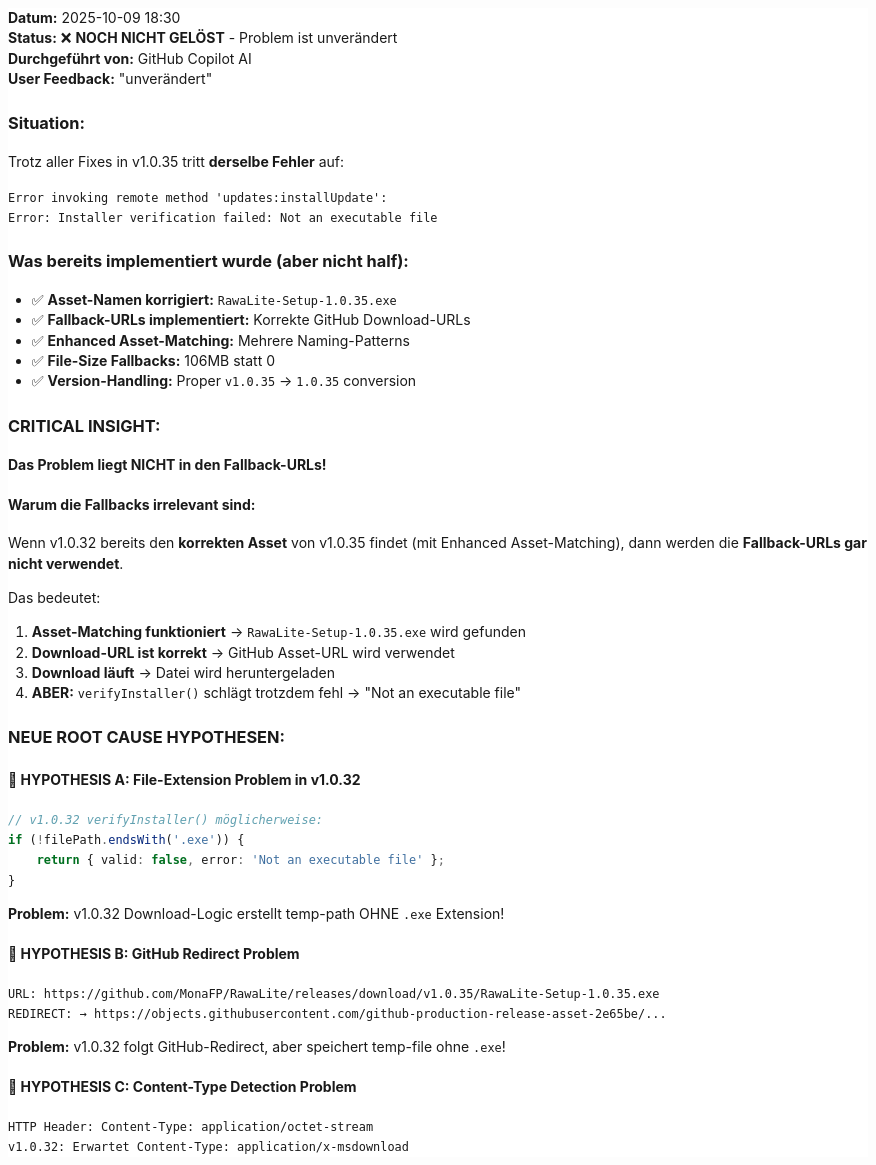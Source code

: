 **Datum:** 2025-10-09 18:30  
**Status:** ❌ **NOCH NICHT GELÖST** - Problem ist unverändert  
**Durchgeführt von:** GitHub Copilot AI  
**User Feedback:** "unverändert"

### **Situation:**
Trotz aller Fixes in v1.0.35 tritt **derselbe Fehler** auf:
```
Error invoking remote method 'updates:installUpdate': 
Error: Installer verification failed: Not an executable file
```

### **Was bereits implementiert wurde (aber nicht half):**
- ✅ **Asset-Namen korrigiert:** `RawaLite-Setup-1.0.35.exe`
- ✅ **Fallback-URLs implementiert:** Korrekte GitHub Download-URLs
- ✅ **Enhanced Asset-Matching:** Mehrere Naming-Patterns
- ✅ **File-Size Fallbacks:** 106MB statt 0
- ✅ **Version-Handling:** Proper `v1.0.35` → `1.0.35` conversion

### **CRITICAL INSIGHT:**
**Das Problem liegt NICHT in den Fallback-URLs!** 

#### **Warum die Fallbacks irrelevant sind:**
Wenn v1.0.32 bereits den **korrekten Asset** von v1.0.35 findet (mit Enhanced Asset-Matching), dann werden die **Fallback-URLs gar nicht verwendet**.

Das bedeutet:
1. **Asset-Matching funktioniert** → `RawaLite-Setup-1.0.35.exe` wird gefunden
2. **Download-URL ist korrekt** → GitHub Asset-URL wird verwendet
3. **Download läuft** → Datei wird heruntergeladen
4. **ABER:** `verifyInstaller()` schlägt trotzdem fehl → "Not an executable file"

### **NEUE ROOT CAUSE HYPOTHESEN:**

#### **🔴 HYPOTHESIS A: File-Extension Problem in v1.0.32**
```typescript
// v1.0.32 verifyInstaller() möglicherweise:
if (!filePath.endsWith('.exe')) {
    return { valid: false, error: 'Not an executable file' };
}
```

**Problem:** v1.0.32 Download-Logic erstellt temp-path OHNE `.exe` Extension!

#### **🔴 HYPOTHESIS B: GitHub Redirect Problem**
```
URL: https://github.com/MonaFP/RawaLite/releases/download/v1.0.35/RawaLite-Setup-1.0.35.exe
REDIRECT: → https://objects.githubusercontent.com/github-production-release-asset-2e65be/...
```

**Problem:** v1.0.32 folgt GitHub-Redirect, aber speichert temp-file ohne `.exe`!

#### **🔴 HYPOTHESIS C: Content-Type Detection Problem**
```
HTTP Header: Content-Type: application/octet-stream
v1.0.32: Erwartet Content-Type: application/x-msdownload
```
